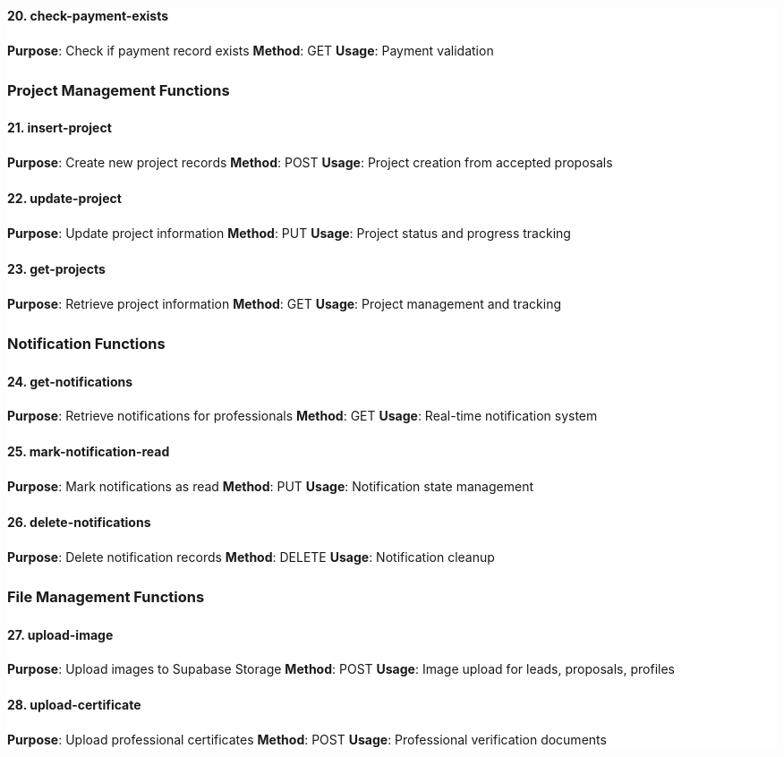 #### 20. **check-payment-exists**
**Purpose**: Check if payment record exists
**Method**: GET
**Usage**: Payment validation

### Project Management Functions

#### 21. **insert-project**
**Purpose**: Create new project records
**Method**: POST
**Usage**: Project creation from accepted proposals

#### 22. **update-project**
**Purpose**: Update project information
**Method**: PUT
**Usage**: Project status and progress tracking

#### 23. **get-projects**
**Purpose**: Retrieve project information
**Method**: GET
**Usage**: Project management and tracking

### Notification Functions

#### 24. **get-notifications**
**Purpose**: Retrieve notifications for professionals
**Method**: GET
**Usage**: Real-time notification system

#### 25. **mark-notification-read**
**Purpose**: Mark notifications as read
**Method**: PUT
**Usage**: Notification state management

#### 26. **delete-notifications**
**Purpose**: Delete notification records
**Method**: DELETE
**Usage**: Notification cleanup

### File Management Functions

#### 27. **upload-image**
**Purpose**: Upload images to Supabase Storage
**Method**: POST
**Usage**: Image upload for leads, proposals, profiles

#### 28. **upload-certificate**
**Purpose**: Upload professional certificates
**Method**: POST
**Usage**: Professional verification documents
